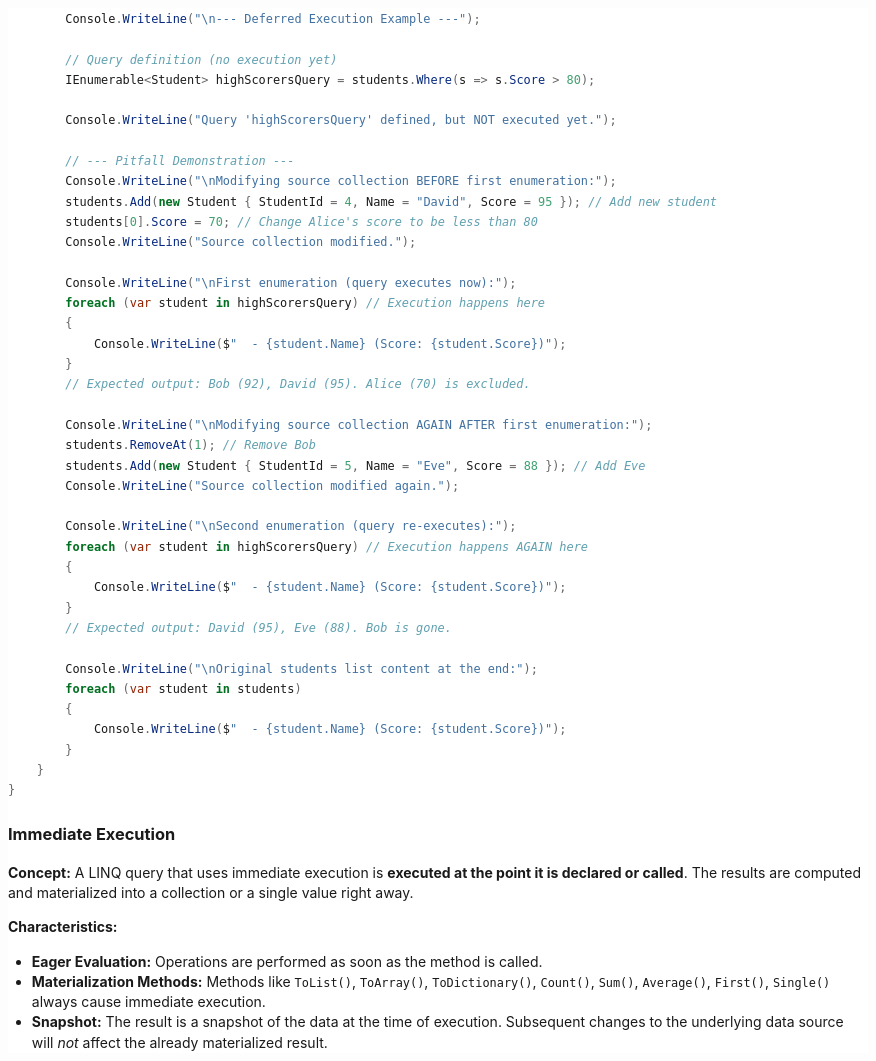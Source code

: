 ```csharp
        Console.WriteLine("\n--- Deferred Execution Example ---");

        // Query definition (no execution yet)
        IEnumerable<Student> highScorersQuery = students.Where(s => s.Score > 80);

        Console.WriteLine("Query 'highScorersQuery' defined, but NOT executed yet.");

        // --- Pitfall Demonstration ---
        Console.WriteLine("\nModifying source collection BEFORE first enumeration:");
        students.Add(new Student { StudentId = 4, Name = "David", Score = 95 }); // Add new student
        students[0].Score = 70; // Change Alice's score to be less than 80
        Console.WriteLine("Source collection modified.");

        Console.WriteLine("\nFirst enumeration (query executes now):");
        foreach (var student in highScorersQuery) // Execution happens here
        {
            Console.WriteLine($"  - {student.Name} (Score: {student.Score})");
        }
        // Expected output: Bob (92), David (95). Alice (70) is excluded.

        Console.WriteLine("\nModifying source collection AGAIN AFTER first enumeration:");
        students.RemoveAt(1); // Remove Bob
        students.Add(new Student { StudentId = 5, Name = "Eve", Score = 88 }); // Add Eve
        Console.WriteLine("Source collection modified again.");

        Console.WriteLine("\nSecond enumeration (query re-executes):");
        foreach (var student in highScorersQuery) // Execution happens AGAIN here
        {
            Console.WriteLine($"  - {student.Name} (Score: {student.Score})");
        }
        // Expected output: David (95), Eve (88). Bob is gone.

        Console.WriteLine("\nOriginal students list content at the end:");
        foreach (var student in students)
        {
            Console.WriteLine($"  - {student.Name} (Score: {student.Score})");
        }
    }
}
```

### Immediate Execution

**Concept:**
A LINQ query that uses immediate execution is **executed at the point it is declared or called**. The results are computed and materialized into a collection or a single value right away.

**Characteristics:**

  * **Eager Evaluation:** Operations are performed as soon as the method is called.
  * **Materialization Methods:** Methods like `ToList()`, `ToArray()`, `ToDictionary()`, `Count()`, `Sum()`, `Average()`, `First()`, `Single()` always cause immediate execution.
  * **Snapshot:** The result is a snapshot of the data at the time of execution. Subsequent changes to the underlying data source will *not* affect the already materialized result.

